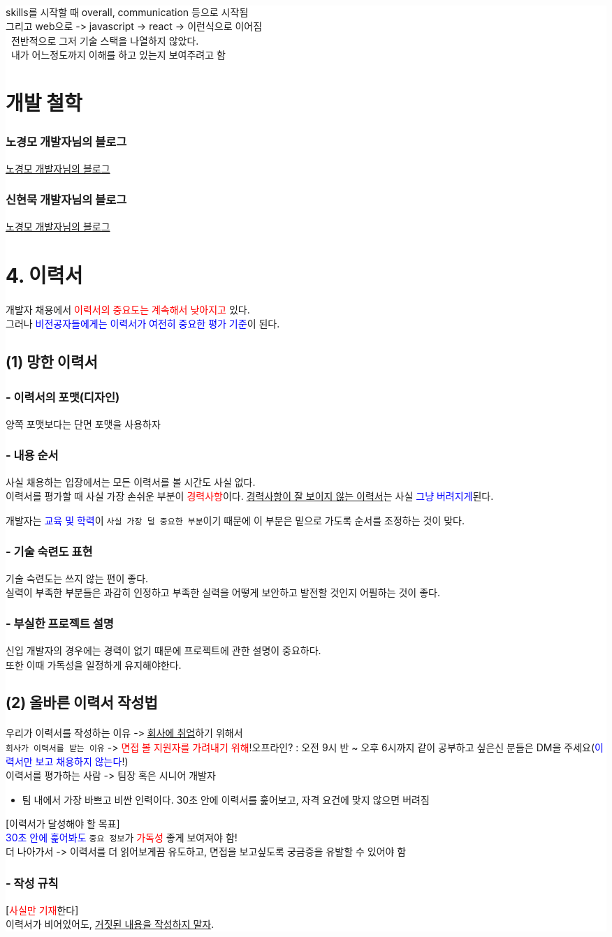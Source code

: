 skills를 시작할 때 overall, communication 등으로 시작됨  
그리고 web으로 -> javascript -> react -> 이런식으로 이어짐  
&nbsp; 전반적으로 그저 기술 스택을 나열하지 않았다.  
&nbsp; 내가 어느정도까지 이해를 하고 있는지 보여주려고 함

# 개발 철학

### 노경모 개발자님의 블로그

[노경모 개발자님의 블로그](https://www.brightparagon.me/)

### 신현묵 개발자님의 블로그

[노경모 개발자님의 블로그](https://www.brightparagon.me/)

# 4. 이력서  
개발자 채용에서 <span style="color:red">이력서의 중요도는 계속해서 낮아지고</span> 있다.   
그러나 <span style="color:blue">비전공자들에게는 이력서가 여전히 중요한 평가 기준</span>이 된다.  
## (1) 망한 이력서  
### - 이력서의 포맷(디자인)  
양쪽 포맷보다는 단면 포맷을 사용하자  
### - 내용 순서  
사실 채용하는 입장에서는 모든 이력서를 볼 시간도 사실 없다.  
이력서를 평가할 때 사실 가장 손쉬운 부분이 <span style="color:red">경력사항</span>이다. <u>경력사항이 잘 보이지 않는 이력서</u>는 사실 <span style="color:blue">그냥 버려지게</span>된다.  

개발자는 <span style="color:blue">교육 및 학력</span>이 `사실 가장 덜 중요한 부분`이기 때문에 이 부분은 밑으로 가도록 순서를 조정하는 것이 맞다.  
### - 기술 숙련도 표현  
기술 숙련도는 쓰지 않는 편이 좋다.  
실력이 부족한 부분들은 과감히 인정하고 부족한 실력을 어떻게 보안하고 발전할 것인지 어필하는 것이 좋다.  
### - 부실한 프로젝트 설명  
신입 개발자의 경우에는 경력이 없기 때문에 프로젝트에 관한 설명이 중요하다.  
또한 이때 가독성을 일정하게 유지해야한다.  
## (2) 올바른 이력서 작성법  
우리가 이력서를 작성하는 이유 -> <u>회사에 취업</u>하기 위해서  
`회사가 이력서를 받는 이유` -> <span style="color:red">면접 볼 지원자를 가려내기 위해</span>!오프라인? : 오전 9시 반 ~ 오후 6시까지 같이 공부하고 싶은신 분들은 DM을 주세요(<span style="color:blue">이력서만 보고 채용하지 않는다</span>!)  
이력서를 평가하는 사람 -> 팀장 혹은 시니어 개발자   
- 팀 내에서 가장 바쁘고 비싼 인력이다. 30초 안에 이력서를 훑어보고, 자격 요건에 맞지 않으면 버려짐  

[이력서가 달성해야 할 목표]  
<span style="color:blue">30초 안에 훑어봐도</span> `중요 정보`가 <span style="color:red">가독성</span> 좋게 보여져야 함!  
더 나아가서 -> 이력서를 더 읽어보게끔 유도하고, 면접을 보고싶도록 궁금증을 유발할 수 있어야 함  

### - 작성 규칙  
[<span style="color:red">사실만 기재</span>한다]  
이력서가 비어있어도, <u>거짓된 내용을 작성하지 말자</u>.  
